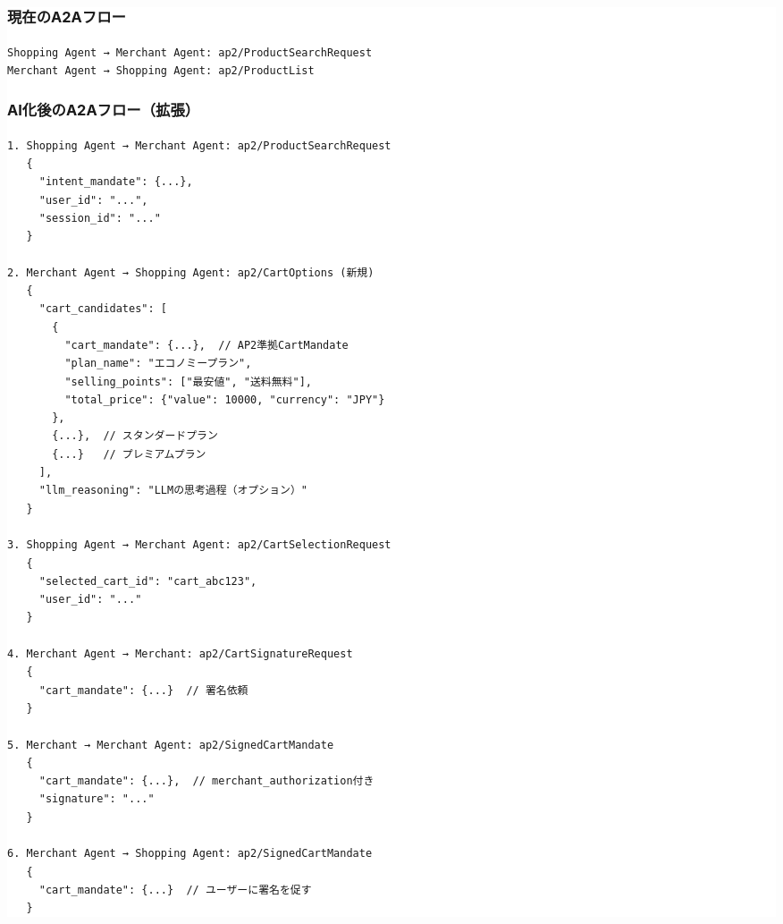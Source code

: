 ### 現在のA2Aフロー

```
Shopping Agent → Merchant Agent: ap2/ProductSearchRequest
Merchant Agent → Shopping Agent: ap2/ProductList
```

### AI化後のA2Aフロー（拡張）

```
1. Shopping Agent → Merchant Agent: ap2/ProductSearchRequest
   {
     "intent_mandate": {...},
     "user_id": "...",
     "session_id": "..."
   }

2. Merchant Agent → Shopping Agent: ap2/CartOptions (新規)
   {
     "cart_candidates": [
       {
         "cart_mandate": {...},  // AP2準拠CartMandate
         "plan_name": "エコノミープラン",
         "selling_points": ["最安値", "送料無料"],
         "total_price": {"value": 10000, "currency": "JPY"}
       },
       {...},  // スタンダードプラン
       {...}   // プレミアムプラン
     ],
     "llm_reasoning": "LLMの思考過程（オプション）"
   }

3. Shopping Agent → Merchant Agent: ap2/CartSelectionRequest
   {
     "selected_cart_id": "cart_abc123",
     "user_id": "..."
   }

4. Merchant Agent → Merchant: ap2/CartSignatureRequest
   {
     "cart_mandate": {...}  // 署名依頼
   }

5. Merchant → Merchant Agent: ap2/SignedCartMandate
   {
     "cart_mandate": {...},  // merchant_authorization付き
     "signature": "..."
   }

6. Merchant Agent → Shopping Agent: ap2/SignedCartMandate
   {
     "cart_mandate": {...}  // ユーザーに署名を促す
   }
```
